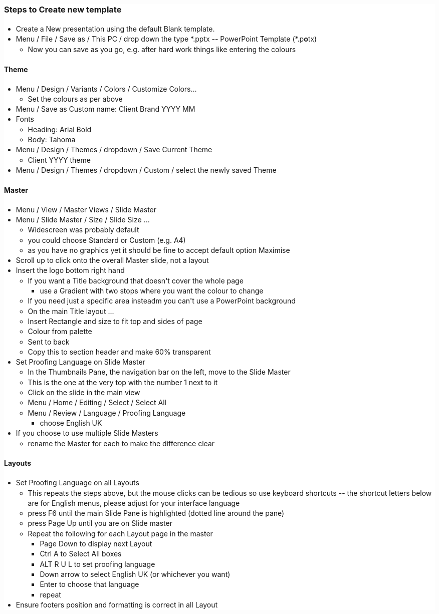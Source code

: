 ### Steps to Create new template

-   Create a New presentation using the default Blank template.
-   Menu / File / Save as / This PC / drop down the type \*.pptx --
    PowerPoint Template (\*.p**o**tx)
    -   Now you can save as you go, e.g. after hard work things like
        entering the colours

#### Theme
   
-   Menu / Design / Variants / Colors / Customize Colors...
    -   Set the colours as per above
-   Menu / Save as Custom name: Client Brand YYYY MM
-   Fonts
    -   Heading: Arial Bold
    -   Body: Tahoma
-   Menu / Design / Themes / dropdown / Save Current Theme
    -   Client YYYY theme
-   Menu / Design / Themes / dropdown / Custom / select the newly saved
    Theme

#### Master

- Menu / View / Master Views / Slide Master
- Menu / Slide Master / Size / Slide Size ...
	- Widescreen was probably default
	- you could choose Standard or Custom (e.g. A4) 
	- as you have no graphics yet it should be fine to accept default option Maximise
- Scroll up to click onto the overall Master slide, not a layout
- Insert the logo bottom right hand
   - If you want a Title background that doesn't cover the whole page
   		- use a Gradient with two stops where you want the colour to change
	- If you need just a specific area insteadm you can't use a PowerPoint background
	- On the main Title layout ...
	- Insert Rectangle and size to fit top and sides of page
	- Colour from palette
	- Sent to back
	- Copy this to section header and make 60% transparent
-   Set Proofing Language on Slide Master
	- In the Thumbnails Pane, the navigation bar on the left, move to the Slide Master
	- This is the one at the very top with the number 1 next to it
	- Click on the slide in the main view
	- Menu / Home / Editing / Select / Select All
	- Menu / Review / Language / Proofing Language
		- choose English UK
- If you choose to use multiple Slide Masters
	- rename the Master for each to make the difference clear

#### Layouts

-   Set Proofing Language on all Layouts
    -   This repeats the steps above, but the mouse clicks can be
        tedious so use keyboard shortcuts -- the shortcut letters below
        are for English menus, please adjust for your interface language
    -   press F6 until the main Slide Pane is highlighted (dotted line
        around the pane)
    -   press Page Up until you are on Slide master
    -   Repeat the following for each Layout page in the master
        - Page Down to display next Layout
        - Ctrl A to Select All boxes
        - ALT R U L to set proofing language
        - Down arrow to select English UK (or whichever you want)
        - Enter to choose that language
        - repeat
-   Ensure footers position and formatting is correct in all Layout